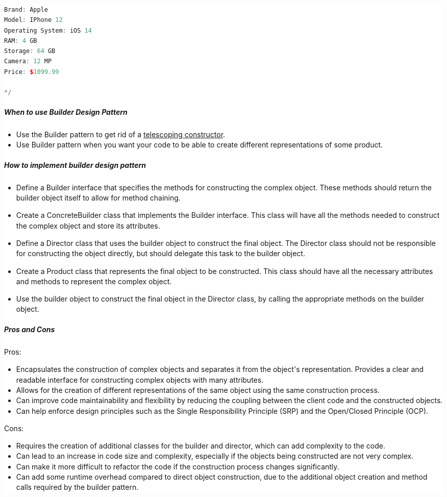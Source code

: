 ```C++
Brand: Apple
Model: IPhone 12
Operating System: iOS 14
RAM: 4 GB
Storage: 64 GB
Camera: 12 MP
Price: $1099.99

*/
```

##### When to use Builder Design Pattern

- Use the Builder pattern to get rid of a [telescoping constructor](https://en.wikipedia.org/wiki/Talk%3AAnti-pattern#Telescoping_constructor).
- Use Builder pattern when you want your code to be able to create different representations of some product.

##### How to implement builder design pattern

- Define a Builder interface that specifies the methods for constructing the complex object. These methods should return the builder object itself to allow for method chaining.

- Create a ConcreteBuilder class that implements the Builder interface. This class will have all the methods needed to construct the complex object and store its attributes.

- Define a Director class that uses the builder object to construct the final object. The Director class should not be responsible for constructing the object directly, but should delegate this task to the builder object.

- Create a Product class that represents the final object to be constructed. This class should have all the necessary attributes and methods to represent the complex object.

- Use the builder object to construct the final object in the Director class, by calling the appropriate methods on the builder object.

##### Pros and Cons

Pros:

- Encapsulates the construction of complex objects and separates it from the object's representation.
Provides a clear and readable interface for constructing complex objects with many attributes.
- Allows for the creation of different representations of the same object using the same construction process.
- Can improve code maintainability and flexibility by reducing the coupling between the client code and the constructed objects.
- Can help enforce design principles such as the Single Responsibility Principle (SRP) and the Open/Closed Principle (OCP).
  
Cons:

- Requires the creation of additional classes for the builder and director, which can add complexity to the code.
- Can lead to an increase in code size and complexity, especially if the objects being constructed are not very complex.
- Can make it more difficult to refactor the code if the construction process changes significantly.
- Can add some runtime overhead compared to direct object construction, due to the additional object creation and method calls required by the builder pattern.
